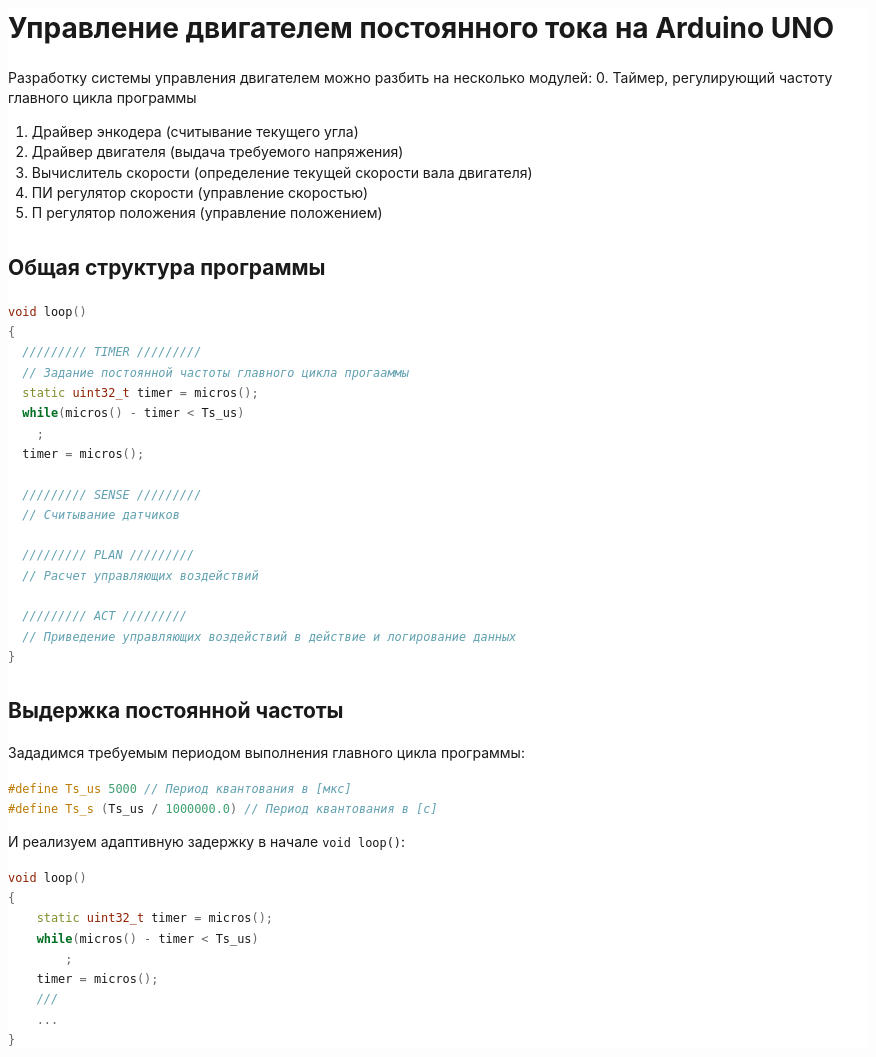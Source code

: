 # Управление двигателем постоянного тока на Arduino UNO

Разработку системы управления двигателем можно разбить на несколько модулей:
0. Таймер, регулирующий частоту главного цикла программы
1. Драйвер энкодера (считывание текущего угла)
2. Драйвер двигателя (выдача требуемого напряжения)
3. Вычислитель скорости (определение текущей скорости вала двигателя)
4. ПИ регулятор скорости (управление скоростью)
5. П регулятор положения (управление положением)

## Общая структура программы


```c++
void loop()
{
  ///////// TIMER /////////
  // Задание постоянной частоты главного цикла прогааммы
  static uint32_t timer = micros();
  while(micros() - timer < Ts_us)
    ;
  timer = micros();
  
  ///////// SENSE /////////
  // Считывание датчиков

  ///////// PLAN /////////
  // Расчет управляющих воздействий

  ///////// ACT /////////
  // Приведение управляющих воздействий в действие и логирование данных  
}
```

## Выдержка постоянной частоты

Зададимся требуемым периодом выполнения главного цикла программы:

```c++
#define Ts_us 5000 // Период квантования в [мкс]
#define Ts_s (Ts_us / 1000000.0) // Период квантования в [с]
```

И реализуем адаптивную задержку в начале `void loop()`:

```c++
void loop()
{
    static uint32_t timer = micros();
    while(micros() - timer < Ts_us)
        ;
    timer = micros();
    ///
    ...
}
```
